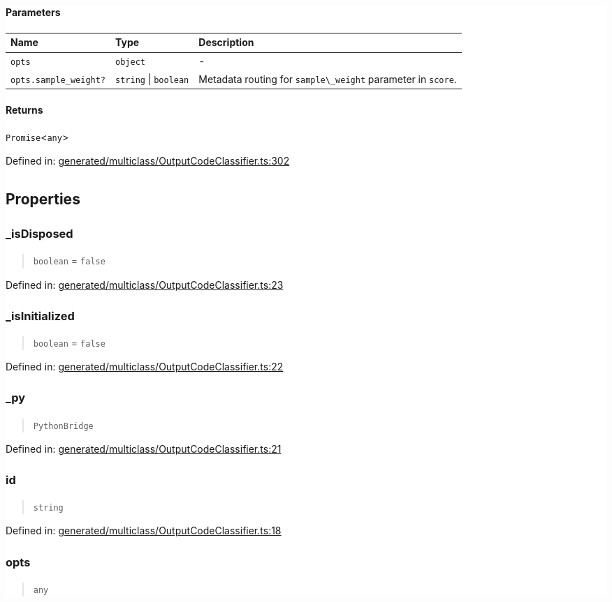 #### Parameters

| Name | Type | Description |
| :------ | :------ | :------ |
| `opts` | `object` | - |
| `opts.sample_weight?` | `string` \| `boolean` | Metadata routing for `sample\_weight` parameter in `score`. |

#### Returns

`Promise`\<`any`\>

Defined in:  [generated/multiclass/OutputCodeClassifier.ts:302](https://github.com/transitive-bullshit/scikit-learn-ts/blob/f3d7d2d/packages/sklearn/src/generated/multiclass/OutputCodeClassifier.ts#L302)

## Properties

### \_isDisposed

> `boolean`  = `false`

Defined in:  [generated/multiclass/OutputCodeClassifier.ts:23](https://github.com/transitive-bullshit/scikit-learn-ts/blob/f3d7d2d/packages/sklearn/src/generated/multiclass/OutputCodeClassifier.ts#L23)

### \_isInitialized

> `boolean`  = `false`

Defined in:  [generated/multiclass/OutputCodeClassifier.ts:22](https://github.com/transitive-bullshit/scikit-learn-ts/blob/f3d7d2d/packages/sklearn/src/generated/multiclass/OutputCodeClassifier.ts#L22)

### \_py

> `PythonBridge`

Defined in:  [generated/multiclass/OutputCodeClassifier.ts:21](https://github.com/transitive-bullshit/scikit-learn-ts/blob/f3d7d2d/packages/sklearn/src/generated/multiclass/OutputCodeClassifier.ts#L21)

### id

> `string`

Defined in:  [generated/multiclass/OutputCodeClassifier.ts:18](https://github.com/transitive-bullshit/scikit-learn-ts/blob/f3d7d2d/packages/sklearn/src/generated/multiclass/OutputCodeClassifier.ts#L18)

### opts

> `any`
